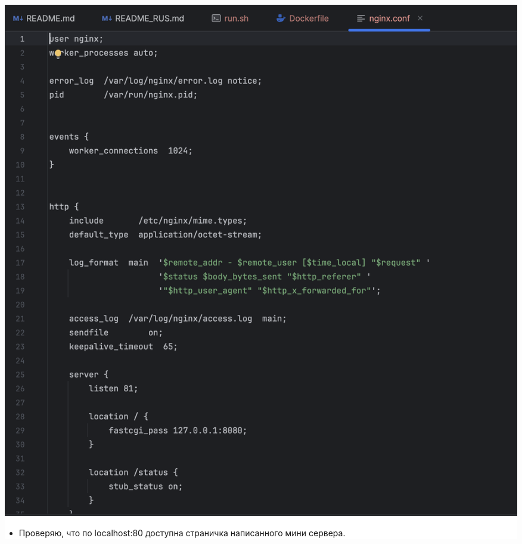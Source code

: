   ![images](screenshots/Part_4/3.png)

- Проверяю, что по localhost:80 доступна страничка написанного мини сервера.
